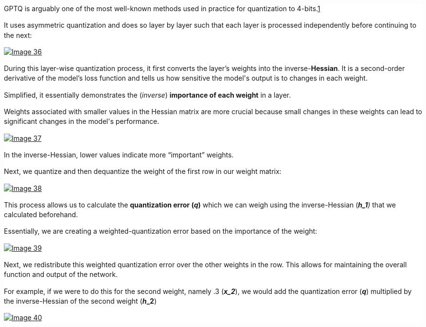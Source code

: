 
GPTQ is arguably one of the most well-known methods used in practice for quantization to 4-bits.[1](https://newsletter.maartengrootendorst.com/p/a-visual-guide-to-quantization#footnote-1-145531349)

It uses asymmetric quantization and does so layer by layer such that each layer is processed independently before continuing to the next:

[![Image 36](https://substackcdn.com/image/fetch/w_1456,c_limit,f_auto,q_auto:good,fl_progressive:steep/https%3A%2F%2Fsubstack-post-media.s3.amazonaws.com%2Fpublic%2Fimages%2Fc260ef95-2dbf-4f7e-80ba-213ce6623fcd_1230x816.png)](https://substackcdn.com/image/fetch/f_auto,q_auto:good,fl_progressive:steep/https%3A%2F%2Fsubstack-post-media.s3.amazonaws.com%2Fpublic%2Fimages%2Fc260ef95-2dbf-4f7e-80ba-213ce6623fcd_1230x816.png)

During this layer-wise quantization process, it first converts the layer’s weights into the inverse-**Hessian**. It is a second-order derivative of the model’s loss function and tells us how sensitive the model's output is to changes in each weight.

Simplified, it essentially demonstrates the (_inverse_) **importance of each weight** in a layer.

Weights associated with smaller values in the Hessian matrix are more crucial because small changes in these weights can lead to significant changes in the model's performance.

[![Image 37](https://substackcdn.com/image/fetch/w_1456,c_limit,f_auto,q_auto:good,fl_progressive:steep/https%3A%2F%2Fsubstack-post-media.s3.amazonaws.com%2Fpublic%2Fimages%2Fad39a51b-e47f-44ec-af23-474292719be3_1440x696.png)](https://substackcdn.com/image/fetch/f_auto,q_auto:good,fl_progressive:steep/https%3A%2F%2Fsubstack-post-media.s3.amazonaws.com%2Fpublic%2Fimages%2Fad39a51b-e47f-44ec-af23-474292719be3_1440x696.png)

In the inverse-Hessian, lower values indicate more “important” weights.

Next, we quantize and then dequantize the weight of the first row in our weight matrix:

[![Image 38](https://substackcdn.com/image/fetch/w_1456,c_limit,f_auto,q_auto:good,fl_progressive:steep/https%3A%2F%2Fsubstack-post-media.s3.amazonaws.com%2Fpublic%2Fimages%2F3eac2072-f4a5-42ca-a251-f934a57d2df5_1146x438.png)](https://substackcdn.com/image/fetch/f_auto,q_auto:good,fl_progressive:steep/https%3A%2F%2Fsubstack-post-media.s3.amazonaws.com%2Fpublic%2Fimages%2F3eac2072-f4a5-42ca-a251-f934a57d2df5_1146x438.png)

This process allows us to calculate the **quantization error (**_**q**_**)** which we can weigh using the inverse-Hessian (_**h\_1**)_ that we calculated beforehand.

Essentially, we are creating a weighted-quantization error based on the importance of the weight:

[![Image 39](https://substackcdn.com/image/fetch/w_1456,c_limit,f_auto,q_auto:good,fl_progressive:steep/https%3A%2F%2Fsubstack-post-media.s3.amazonaws.com%2Fpublic%2Fimages%2Ffd4b12b9-8b1b-4aa5-8d8c-ab8c1ab23671_1096x332.png)](https://substackcdn.com/image/fetch/f_auto,q_auto:good,fl_progressive:steep/https%3A%2F%2Fsubstack-post-media.s3.amazonaws.com%2Fpublic%2Fimages%2Ffd4b12b9-8b1b-4aa5-8d8c-ab8c1ab23671_1096x332.png)

Next, we redistribute this weighted quantization error over the other weights in the row. This allows for maintaining the overall function and output of the network.

For example, if we were to do this for the second weight, namely .3 (_**x\_2**_), we would add the quantization error (_**q**_) multiplied by the inverse-Hessian of the second weight (_**h**_**\_2**)

[![Image 40](https://substackcdn.com/image/fetch/w_1456,c_limit,f_auto,q_auto:good,fl_progressive:steep/https%3A%2F%2Fsubstack-post-media.s3.amazonaws.com%2Fpublic%2Fimages%2F86456fdb-ba8f-4545-aa45-a0f4d4c59362_1096x244.png)](https://substackcdn.com/image/fetch/f_auto,q_auto:good,fl_progressive:steep/https%3A%2F%2Fsubstack-post-media.s3.amazonaws.com%2Fpublic%2Fimages%2F86456fdb-ba8f-4545-aa45-a0f4d4c59362_1096x244.png)

